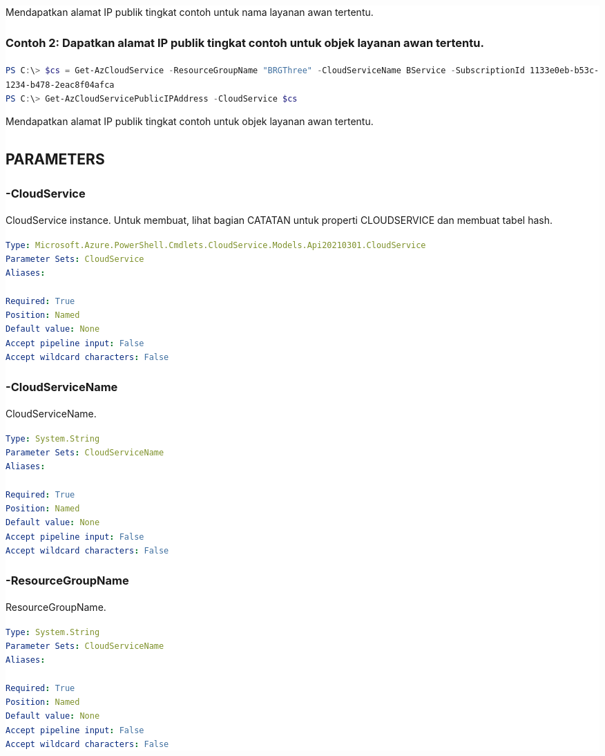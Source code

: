 Mendapatkan alamat IP publik tingkat contoh untuk nama layanan awan tertentu.

### Contoh 2: Dapatkan alamat IP publik tingkat contoh untuk objek layanan awan tertentu.
```powershell
PS C:\> $cs = Get-AzCloudService -ResourceGroupName "BRGThree" -CloudServiceName BService -SubscriptionId 1133e0eb-b53c-1234-b478-2eac8f04afca
PS C:\> Get-AzCloudServicePublicIPAddress -CloudService $cs

```

Mendapatkan alamat IP publik tingkat contoh untuk objek layanan awan tertentu.

## PARAMETERS

### -CloudService
CloudService instance.
Untuk membuat, lihat bagian CATATAN untuk properti CLOUDSERVICE dan membuat tabel hash.

```yaml
Type: Microsoft.Azure.PowerShell.Cmdlets.CloudService.Models.Api20210301.CloudService
Parameter Sets: CloudService
Aliases:

Required: True
Position: Named
Default value: None
Accept pipeline input: False
Accept wildcard characters: False
```

### -CloudServiceName
CloudServiceName.

```yaml
Type: System.String
Parameter Sets: CloudServiceName
Aliases:

Required: True
Position: Named
Default value: None
Accept pipeline input: False
Accept wildcard characters: False
```

### -ResourceGroupName
ResourceGroupName.

```yaml
Type: System.String
Parameter Sets: CloudServiceName
Aliases:

Required: True
Position: Named
Default value: None
Accept pipeline input: False
Accept wildcard characters: False
```
